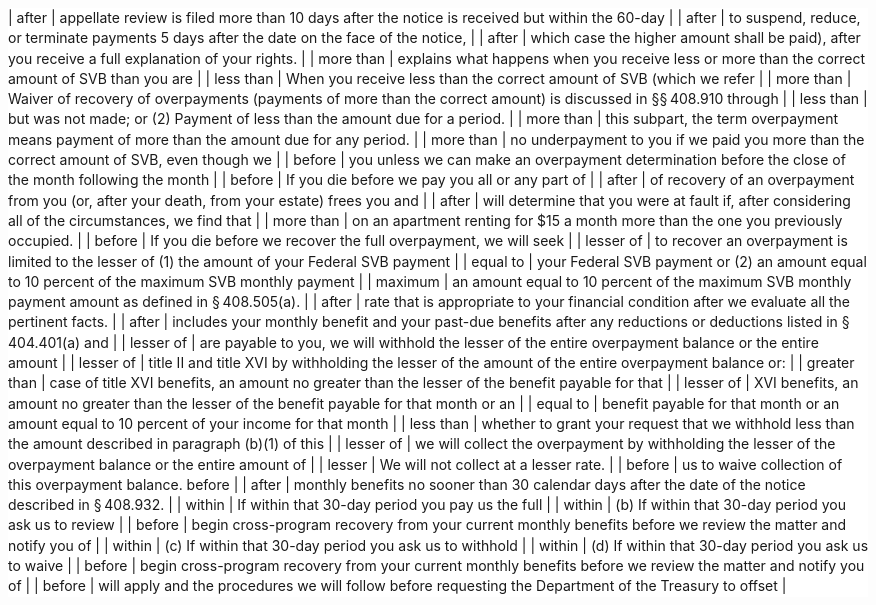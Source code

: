 | after         | appellate review is filed more than 10 days after the notice is received but within the 60-day                                              |
| after         | to suspend, reduce, or terminate payments 5 days after the date on the face of the notice,                                                  |
| after         | which case the higher amount shall be paid), after  you receive a full explanation of your rights.                                          |
| more than     | explains what happens when you receive less or more than the correct amount of SVB than you are                                             |
| less than     | When you receive  less than the correct amount of SVB (which we refer                                                                       |
| more than     | Waiver of recovery of overpayments (payments of  more than the correct amount) is discussed in &#167;&#167;&#8201;408.910 through           |
| less than     | but was not made; or (2) Payment of less than  the amount due for a period.                                                                 |
| more than     | this subpart, the term overpayment means payment of more than  the amount due for any period.                                               |
| more than     | no underpayment to you if we paid you more than the correct amount of SVB, even though we                                                   |
| before        | you unless we can make an overpayment determination before the close of the month following the month                                       |
| before        | If you die  before we pay you all or any part of                                                                                            |
| after         | of recovery of an overpayment from you (or, after your death, from your estate) frees you and                                               |
| after         | will determine that you were at fault if, after considering all of the circumstances, we find that                                          |
| more than     | on an apartment renting for $15 a month more than  the one you previously occupied.                                                         |
| before        | If you die  before we recover the full overpayment, we will seek                                                                            |
| lesser of     | to recover an overpayment is limited to the lesser of (1) the amount of your Federal SVB payment                                            |
| equal to      | your Federal SVB payment or (2) an amount equal to 10 percent of the maximum SVB monthly payment                                            |
| maximum       | an amount equal to 10 percent of the maximum  SVB monthly payment amount as defined in &#167;&#8201;408.505(a).                             |
| after         | rate that is appropriate to your financial condition after  we evaluate all the pertinent facts.                                            |
| after         | includes your monthly benefit and your past-due benefits after any reductions or deductions listed in &#167;&#8201;404.401(a) and           |
| lesser of     | are payable to you, we will withhold the lesser of the entire overpayment balance or the entire amount                                      |
| lesser of     | title II and title XVI by withholding the lesser of  the amount of the entire overpayment balance or:                                       |
| greater than  | case of title XVI benefits, an amount no greater than the lesser of the benefit payable for that                                            |
| lesser of     | XVI benefits, an amount no greater than the lesser of the benefit payable for that month or an                                              |
| equal to      | benefit payable for that month or an amount equal to 10 percent of your income for that month                                               |
| less than     | whether to grant your request that we withhold less than the amount described in paragraph (b)(1) of this                                   |
| lesser of     | we will collect the overpayment by withholding the lesser of the overpayment balance or the entire amount of                                |
| lesser        | We will not collect at a  lesser  rate.                                                                                                     |
| before        | us to waive collection of this overpayment balance. before                                                                                  |
| after         | monthly benefits no sooner than 30 calendar days after  the date of the notice described in &#167;&#8201;408.932.                           |
| within        | If  within that 30-day period you pay us the full                                                                                           |
| within        | (b) If  within that 30-day period you ask us to review                                                                                      |
| before        | begin cross-program recovery from your current monthly benefits before we review the matter and notify you of                               |
| within        | (c) If  within that 30-day period you ask us to withhold                                                                                    |
| within        | (d) If  within that 30-day period you ask us to waive                                                                                       |
| before        | begin cross-program recovery from your current monthly benefits before we review the matter and notify you of                               |
| before        | will apply and the procedures we will follow before requesting the Department of the Treasury to offset                                     |